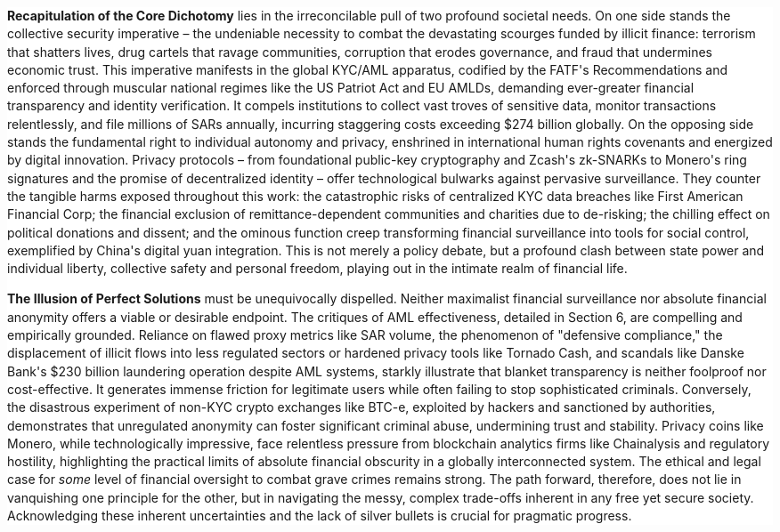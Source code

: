**Recapitulation of the Core Dichotomy** lies in the irreconcilable pull of two profound societal needs. On one side stands the collective security imperative – the undeniable necessity to combat the devastating scourges funded by illicit finance: terrorism that shatters lives, drug cartels that ravage communities, corruption that erodes governance, and fraud that undermines economic trust. This imperative manifests in the global KYC/AML apparatus, codified by the FATF's Recommendations and enforced through muscular national regimes like the US Patriot Act and EU AMLDs, demanding ever-greater financial transparency and identity verification. It compels institutions to collect vast troves of sensitive data, monitor transactions relentlessly, and file millions of SARs annually, incurring staggering costs exceeding $274 billion globally. On the opposing side stands the fundamental right to individual autonomy and privacy, enshrined in international human rights covenants and energized by digital innovation. Privacy protocols – from foundational public-key cryptography and Zcash's zk-SNARKs to Monero's ring signatures and the promise of decentralized identity – offer technological bulwarks against pervasive surveillance. They counter the tangible harms exposed throughout this work: the catastrophic risks of centralized KYC data breaches like First American Financial Corp; the financial exclusion of remittance-dependent communities and charities due to de-risking; the chilling effect on political donations and dissent; and the ominous function creep transforming financial surveillance into tools for social control, exemplified by China's digital yuan integration. This is not merely a policy debate, but a profound clash between state power and individual liberty, collective safety and personal freedom, playing out in the intimate realm of financial life.

**The Illusion of Perfect Solutions** must be unequivocally dispelled. Neither maximalist financial surveillance nor absolute financial anonymity offers a viable or desirable endpoint. The critiques of AML effectiveness, detailed in Section 6, are compelling and empirically grounded. Reliance on flawed proxy metrics like SAR volume, the phenomenon of "defensive compliance," the displacement of illicit flows into less regulated sectors or hardened privacy tools like Tornado Cash, and scandals like Danske Bank's $230 billion laundering operation despite AML systems, starkly illustrate that blanket transparency is neither foolproof nor cost-effective. It generates immense friction for legitimate users while often failing to stop sophisticated criminals. Conversely, the disastrous experiment of non-KYC crypto exchanges like BTC-e, exploited by hackers and sanctioned by authorities, demonstrates that unregulated anonymity can foster significant criminal abuse, undermining trust and stability. Privacy coins like Monero, while technologically impressive, face relentless pressure from blockchain analytics firms like Chainalysis and regulatory hostility, highlighting the practical limits of absolute financial obscurity in a globally interconnected system. The ethical and legal case for *some* level of financial oversight to combat grave crimes remains strong. The path forward, therefore, does not lie in vanquishing one principle for the other, but in navigating the messy, complex trade-offs inherent in any free yet secure society. Acknowledging these inherent uncertainties and the lack of silver bullets is crucial for pragmatic progress.
